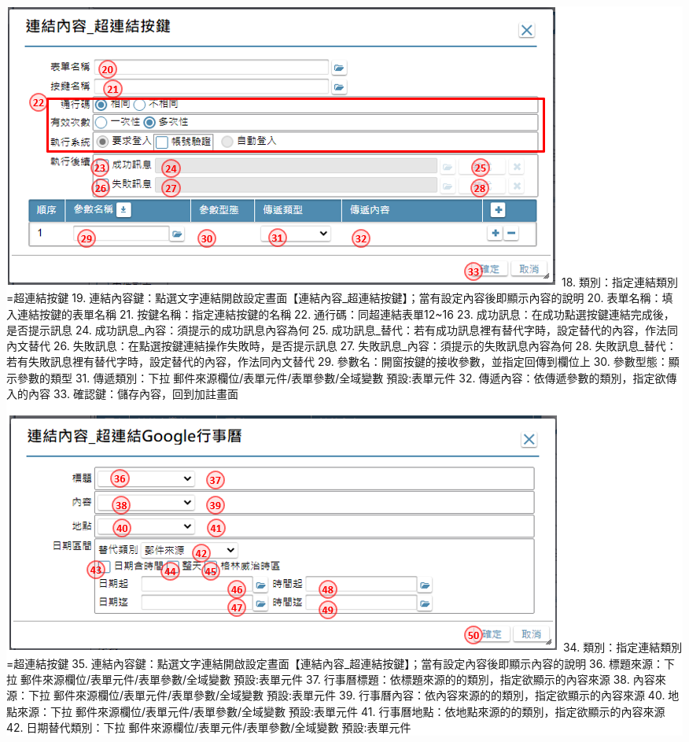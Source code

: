 
![](images/11.8.1-3.png)
18. 類別：指定連結類別=超連結按鍵
19. 連結內容鍵：點選文字連結開啟設定晝面【連結內容_超連結按鍵】；當有設定內容後即顯示內容的說明
20. 表單名稱：填入連結按鍵的表單名稱
21. 按鍵名稱：指定連結按鍵的名稱
22. 通行碼：同超連結表單12~16
23. 成功訊息：在成功點選按鍵連結完成後，是否提示訊息
24. 成功訊息_內容：須提示的成功訊息內容為何
25. 成功訊息_替代：若有成功訊息裡有替代字時，設定替代的內容，作法同內文替代
26. 失敗訊息：在點選按鍵連結操作失敗時，是否提示訊息
27. 失敗訊息_內容：須提示的失敗訊息內容為何
28. 失敗訊息_替代：若有失敗訊息裡有替代字時，設定替代的內容，作法同內文替代
29. 參數名：開窗按鍵的接收參數，並指定回傳到欄位上
30. 參數型態：顯示參數的類型
31. 傳遞類別：下拉 郵件來源欄位/表單元件/表單參數/全域變數 預設:表單元件
32. 傳遞內容：依傳遞參數的類別，指定欲傳入的內容
33. 確認鍵：儲存內容，回到加註畫面



![](images/11.8.1-4.png)
34. 類別：指定連結類別=超連結按鍵
35. 連結內容鍵：點選文字連結開啟設定晝面【連結內容_超連結按鍵】；當有設定內容後即顯示內容的說明
36. 標題來源：下拉 郵件來源欄位/表單元件/表單參數/全域變數 預設:表單元件
37. 行事曆標題：依標題來源的的類別，指定欲顯示的內容來源
38. 內容來源：下拉 郵件來源欄位/表單元件/表單參數/全域變數 預設:表單元件
39. 行事曆內容：依內容來源的的類別，指定欲顯示的內容來源
40. 地點來源：下拉 郵件來源欄位/表單元件/表單參數/全域變數 預設:表單元件
41. 行事曆地點：依地點來源的的類別，指定欲顯示的內容來源
42. 日期替代類別：下拉 郵件來源欄位/表單元件/表單參數/全域變數 預設:表單元件